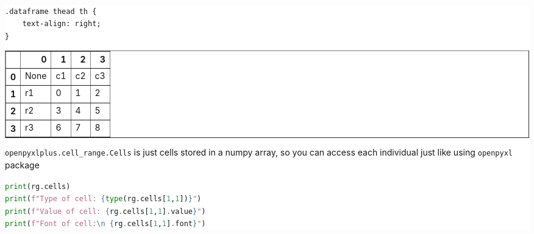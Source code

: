     .dataframe thead th {
        text-align: right;
    }
</style>
<table border="1" class="dataframe">
  <thead>
    <tr style="text-align: right;">
      <th></th>
      <th>0</th>
      <th>1</th>
      <th>2</th>
      <th>3</th>
    </tr>
  </thead>
  <tbody>
    <tr>
      <th>0</th>
      <td>None</td>
      <td>c1</td>
      <td>c2</td>
      <td>c3</td>
    </tr>
    <tr>
      <th>1</th>
      <td>r1</td>
      <td>0</td>
      <td>1</td>
      <td>2</td>
    </tr>
    <tr>
      <th>2</th>
      <td>r2</td>
      <td>3</td>
      <td>4</td>
      <td>5</td>
    </tr>
    <tr>
      <th>3</th>
      <td>r3</td>
      <td>6</td>
      <td>7</td>
      <td>8</td>
    </tr>
  </tbody>
</table>
</div>


`openpyxlplus.cell_range.Cells` is just cells stored in a numpy array, so you can access each individual just like using `openpyxl` package


```python
print(rg.cells)
print(f"Type of cell: {type(rg.cells[1,1])}")
print(f"Value of cell: {rg.cells[1,1].value}")
print(f"Font of cell:\n {rg.cells[1,1].font}")
```
